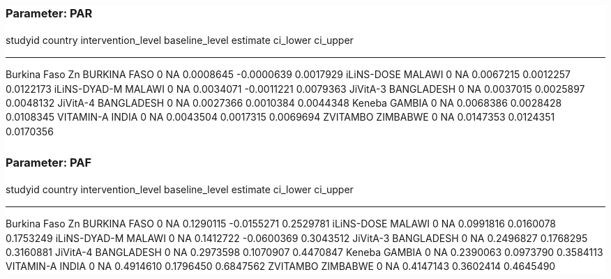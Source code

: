 
### Parameter: PAR


studyid           country        intervention_level   baseline_level     estimate     ci_lower    ci_upper
----------------  -------------  -------------------  ---------------  ----------  -----------  ----------
Burkina Faso Zn   BURKINA FASO   0                    NA                0.0008645   -0.0000639   0.0017929
iLiNS-DOSE        MALAWI         0                    NA                0.0067215    0.0012257   0.0122173
iLiNS-DYAD-M      MALAWI         0                    NA                0.0034071   -0.0011221   0.0079363
JiVitA-3          BANGLADESH     0                    NA                0.0037015    0.0025897   0.0048132
JiVitA-4          BANGLADESH     0                    NA                0.0027366    0.0010384   0.0044348
Keneba            GAMBIA         0                    NA                0.0068386    0.0028428   0.0108345
VITAMIN-A         INDIA          0                    NA                0.0043504    0.0017315   0.0069694
ZVITAMBO          ZIMBABWE       0                    NA                0.0147353    0.0124351   0.0170356


### Parameter: PAF


studyid           country        intervention_level   baseline_level     estimate     ci_lower    ci_upper
----------------  -------------  -------------------  ---------------  ----------  -----------  ----------
Burkina Faso Zn   BURKINA FASO   0                    NA                0.1290115   -0.0155271   0.2529781
iLiNS-DOSE        MALAWI         0                    NA                0.0991816    0.0160078   0.1753249
iLiNS-DYAD-M      MALAWI         0                    NA                0.1412722   -0.0600369   0.3043512
JiVitA-3          BANGLADESH     0                    NA                0.2496827    0.1768295   0.3160881
JiVitA-4          BANGLADESH     0                    NA                0.2973598    0.1070907   0.4470847
Keneba            GAMBIA         0                    NA                0.2390063    0.0973790   0.3584113
VITAMIN-A         INDIA          0                    NA                0.4914610    0.1796450   0.6847562
ZVITAMBO          ZIMBABWE       0                    NA                0.4147143    0.3602414   0.4645490
